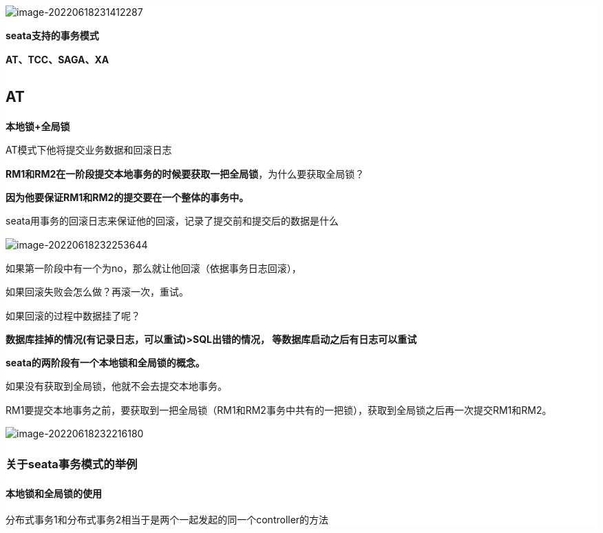 

![image-20220618231412287](image/分布式事务精讲.assets\image-20220618231412287.png) 



**seata支持的事务模式**

**AT、TCC、SAGA、XA**





## AT

**本地锁+全局锁**



AT模式下他将提交业务数据和回滚日志



**RM1和RM2在一阶段提交本地事务的时候要获取一把全局锁**，为什么要获取全局锁？

**因为他要保证RM1和RM2的提交要在一个整体的事务中。**



seata用事务的回滚日志来保证他的回滚，记录了提交前和提交后的数据是什么

![image-20220618232253644](image/分布式事务精讲.assets\image-20220618232253644.png)



如果第一阶段中有一个为no，那么就让他回滚（依据事务日志回滚），



如果回滚失败会怎么做？再滚一次，重试。

如果回滚的过程中数据挂了呢？

**数据库挂掉的情况(有记录日志，可以重试)>SQL出错的情况， 等数据库启动之后有日志可以重试**



**seata的两阶段有一个本地锁和全局锁的概念。**



如果没有获取到全局锁，他就不会去提交本地事务。

RM1要提交本地事务之前，要获取到一把全局锁（RM1和RM2事务中共有的一把锁），获取到全局锁之后再一次提交RM1和RM2。



![image-20220618232216180](image/分布式事务精讲.assets\image-20220618232216180.png)



### 关于seata事务模式的举例



#### 本地锁和全局锁的使用

 分布式事务1和分布式事务2相当于是两个一起发起的同一个controller的方法
